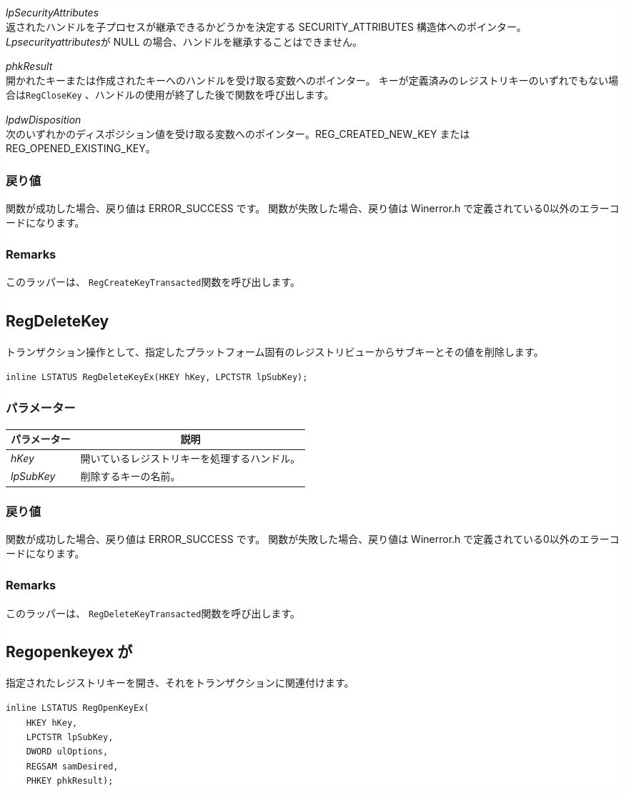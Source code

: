 *lpSecurityAttributes*<br/>
返されたハンドルを子プロセスが継承できるかどうかを決定する SECURITY_ATTRIBUTES 構造体へのポインター。 *Lpsecurityattributes*が NULL の場合、ハンドルを継承することはできません。

*phkResult*<br/>
開かれたキーまたは作成されたキーへのハンドルを受け取る変数へのポインター。 キーが定義済みのレジストリキーのいずれでもない場合は`RegCloseKey` 、ハンドルの使用が終了した後で関数を呼び出します。

*lpdwDisposition*<br/>
次のいずれかのディスポジション値を受け取る変数へのポインター。REG_CREATED_NEW_KEY または REG_OPENED_EXISTING_KEY。

### <a name="return-value"></a>戻り値

関数が成功した場合、戻り値は ERROR_SUCCESS です。 関数が失敗した場合、戻り値は Winerror.h で定義されている0以外のエラーコードになります。

### <a name="remarks"></a>Remarks

このラッパーは、 `RegCreateKeyTransacted`関数を呼び出します。

##  <a name="regdeletekey"></a>  RegDeleteKey

トランザクション操作として、指定したプラットフォーム固有のレジストリビューからサブキーとその値を削除します。

```
inline LSTATUS RegDeleteKeyEx(HKEY hKey, LPCTSTR lpSubKey);
```

### <a name="parameters"></a>パラメーター

|パラメーター|説明|
|---------------|-----------------|
|*hKey*|開いているレジストリキーを処理するハンドル。|
|*lpSubKey*|削除するキーの名前。|

### <a name="return-value"></a>戻り値

関数が成功した場合、戻り値は ERROR_SUCCESS です。 関数が失敗した場合、戻り値は Winerror.h で定義されている0以外のエラーコードになります。

### <a name="remarks"></a>Remarks

このラッパーは、 `RegDeleteKeyTransacted`関数を呼び出します。

##  <a name="regopenkeyex"></a>Regopenkeyex が

指定されたレジストリキーを開き、それをトランザクションに関連付けます。

```
inline LSTATUS RegOpenKeyEx(
    HKEY hKey,
    LPCTSTR lpSubKey,
    DWORD ulOptions,
    REGSAM samDesired,
    PHKEY phkResult);
```

